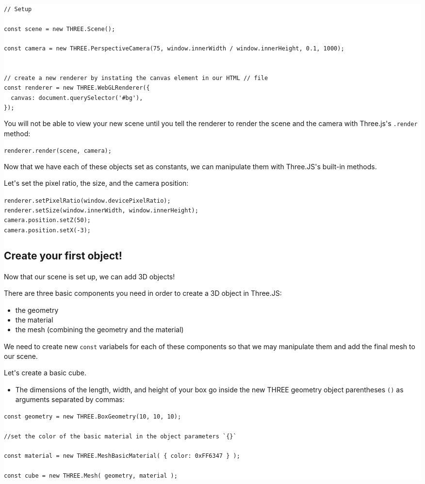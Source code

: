 ```
// Setup

const scene = new THREE.Scene();

const camera = new THREE.PerspectiveCamera(75, window.innerWidth / window.innerHeight, 0.1, 1000);


// create a new renderer by instating the canvas element in our HTML // file
const renderer = new THREE.WebGLRenderer({
  canvas: document.querySelector('#bg'),
});
```

You will not be able to view your new scene until you tell the renderer to render the scene and the camera with Three.js's `.render` method:

```
renderer.render(scene, camera);
```


Now that we have each of these objects set as constants, we can manipulate them with Three.JS's built-in methods. 

Let's set the pixel ratio, the size, and the camera position:

```
renderer.setPixelRatio(window.devicePixelRatio);
renderer.setSize(window.innerWidth, window.innerHeight);
camera.position.setZ(50);
camera.position.setX(-3);

```


## Create your first object!

Now that our scene is set up, we can add 3D objects! 

There are three basic components you need in order to create a 3D object in Three.JS:

- the geometry
- the material
- the mesh (combining the geometry and the material)

We need to create new `const` variabels for each of these components so that we may manipulate them and add the final mesh to our scene.

Let's create a basic cube.

  - The dimensions of the length, width, and height of your box go inside the new THREE geometry object parentheses `()` as arguments separated by commas:

```
const geometry = new THREE.BoxGeometry(10, 10, 10);

//set the color of the basic material in the object parameters `{}`

const material = new THREE.MeshBasicMaterial( { color: 0xFF6347 } );

const cube = new THREE.Mesh( geometry, material );
```
